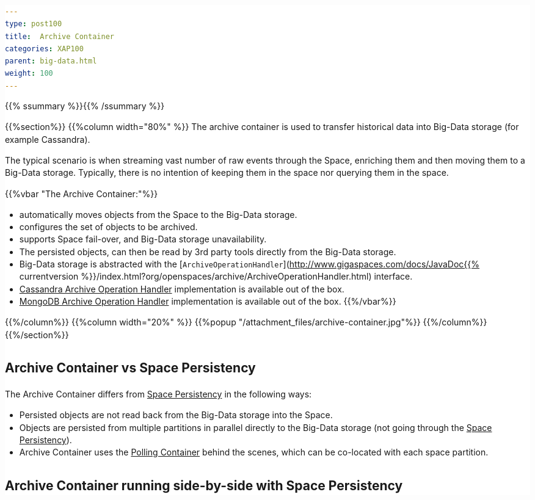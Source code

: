 ```yaml
---
type: post100
title:  Archive Container
categories: XAP100
parent: big-data.html
weight: 100
---
```


{{% ssummary %}}{{% /ssummary %}}

{{%section%}}
{{%column width="80%" %}}
The archive container is used to transfer historical data into Big-Data storage (for example Cassandra).

The typical scenario is when streaming vast number of raw events through the Space, enriching them and then moving them to a Big-Data storage. Typically, there is no  intention of keeping them in the space nor querying them in the space.

{{%vbar "The Archive Container:"%}}
- automatically moves objects from the Space to the Big-Data storage.
- configures the set of objects to be archived.
- supports Space fail-over, and Big-Data storage unavailability.
- The persisted objects, can then be read by 3rd party tools directly from the Big-Data storage.
- Big-Data storage is abstracted with the [`ArchiveOperationHandler`](http://www.gigaspaces.com/docs/JavaDoc{{% currentversion %}}/index.html?org/openspaces/archive/ArchiveOperationHandler.html) interface.
- [Cassandra Archive Operation Handler](./cassandra-archive-operation-handler.html) implementation is available out of the box.
- [MongoDB Archive Operation Handler](./mongodb-archive-operation-handler.html) implementation is available out of the box.
{{%/vbar%}}

{{%/column%}}
{{%column width="20%" %}}
{{%popup   "/attachment_files/archive-container.jpg"%}}
{{%/column%}}
{{%/section%}}



## Archive Container vs Space Persistency

The Archive Container differs from [Space Persistency](./space-persistency.html) in the following ways:

- Persisted objects are not read back from the Big-Data storage into the Space.
- Objects are persisted from multiple partitions in parallel directly to the Big-Data storage (not going through the [Space Persistency](./space-persistency.html)).
- Archive Container uses the [Polling Container](./polling-container.html) behind the scenes, which can be co-located with each space partition.

## Archive Container running side-by-side with Space Persistency
